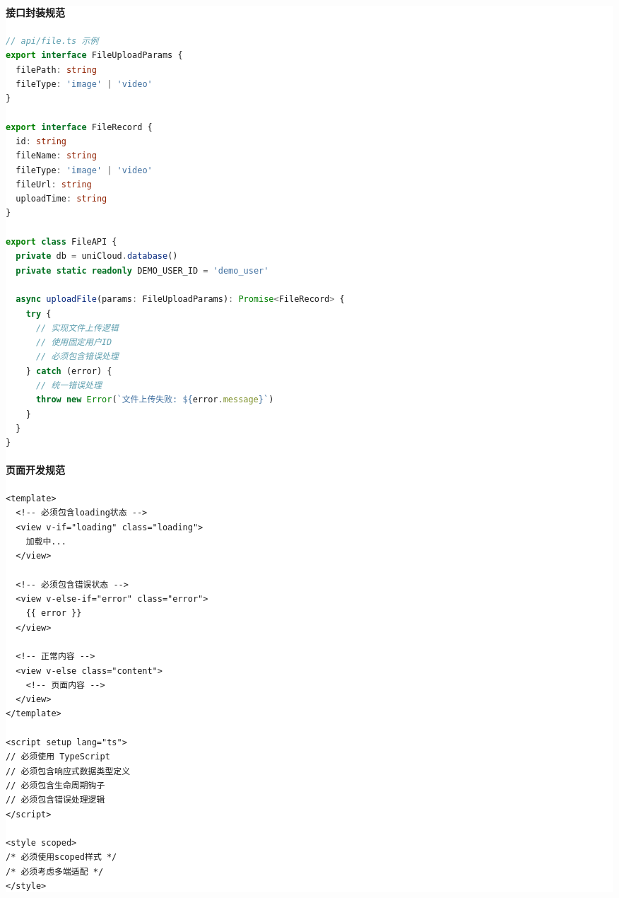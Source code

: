#### 接口封装规范
```typescript
// api/file.ts 示例
export interface FileUploadParams {
  filePath: string
  fileType: 'image' | 'video'
}

export interface FileRecord {
  id: string
  fileName: string
  fileType: 'image' | 'video'
  fileUrl: string
  uploadTime: string
}

export class FileAPI {
  private db = uniCloud.database()
  private static readonly DEMO_USER_ID = 'demo_user'

  async uploadFile(params: FileUploadParams): Promise<FileRecord> {
    try {
      // 实现文件上传逻辑
      // 使用固定用户ID
      // 必须包含错误处理
    } catch (error) {
      // 统一错误处理
      throw new Error(`文件上传失败: ${error.message}`)
    }
  }
}
```

#### 页面开发规范
```vue
<template>
  <!-- 必须包含loading状态 -->
  <view v-if="loading" class="loading">
    加载中...
  </view>
  
  <!-- 必须包含错误状态 -->
  <view v-else-if="error" class="error">
    {{ error }}
  </view>
  
  <!-- 正常内容 -->
  <view v-else class="content">
    <!-- 页面内容 -->
  </view>
</template>

<script setup lang="ts">
// 必须使用 TypeScript
// 必须包含响应式数据类型定义
// 必须包含生命周期钩子
// 必须包含错误处理逻辑
</script>

<style scoped>
/* 必须使用scoped样式 */
/* 必须考虑多端适配 */
</style>
```